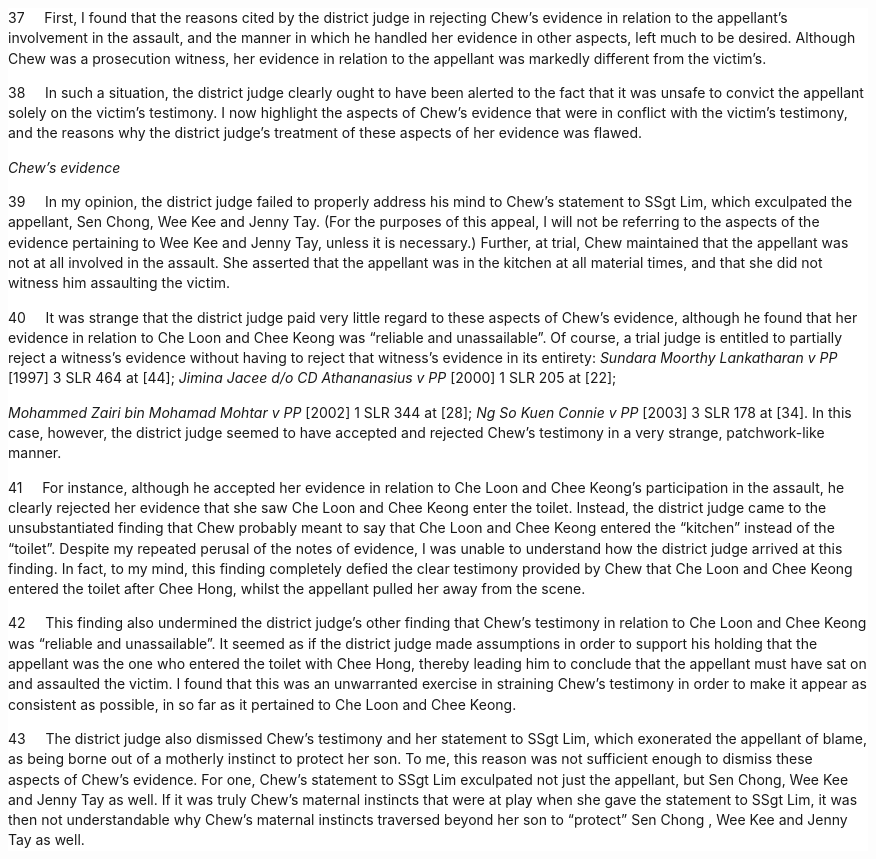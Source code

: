 37     First, I found that the reasons cited by the district judge in rejecting Chew’s evidence in relation to the appellant’s involvement in the assault, and the manner in which he handled her evidence in other aspects, left much to be desired. Although Chew was a prosecution witness, her evidence in relation to the appellant was markedly different from the victim’s. 

38     In such a situation, the district judge clearly ought to have been alerted to the fact that it was unsafe to convict the appellant solely on the victim’s testimony. I now highlight the aspects of Chew’s evidence that were in conflict with the victim’s testimony, and the reasons why the district judge’s treatment of these aspects of her evidence was flawed. 

_Chew’s evidence_ 

39     In my opinion, the district judge failed to properly address his mind to Chew’s statement to SSgt Lim, which exculpated the appellant, Sen Chong, Wee Kee and Jenny Tay. (For the purposes of this appeal, I will not be referring to the aspects of the evidence pertaining to Wee Kee and Jenny Tay, unless it is necessary.) Further, at trial, Chew maintained that the appellant was not at all involved in the assault. She asserted that the appellant was in the kitchen at all material times, and that she did not witness him assaulting the victim. 

40     It was strange that the district judge paid very little regard to these aspects of Chew’s evidence, although he found that her evidence in relation to Che Loon and Chee Keong was “reliable and unassailable”. Of course, a trial judge is entitled to partially reject a witness’s evidence without having to reject that witness’s evidence in its entirety: _Sundara Moorthy Lankatharan v PP_ <span class="citation">[1997] 3 SLR 464</span> at [44]; _Jimina Jacee d/o CD Athananasius v PP_ <span class="citation">[2000] 1 SLR 205</span> at [22]; 


_Mohammed Zairi bin Mohamad Mohtar v PP_ <span class="citation">[2002] 1 SLR 344</span> at [28]; _Ng So Kuen Connie v PP_ <span class="citation">[2003] 3 SLR 178</span> at [34]. In this case, however, the district judge seemed to have accepted and rejected Chew’s testimony in a very strange, patchwork-like manner. 

41     For instance, although he accepted her evidence in relation to Che Loon and Chee Keong’s participation in the assault, he clearly rejected her evidence that she saw Che Loon and Chee Keong enter the toilet. Instead, the district judge came to the unsubstantiated finding that Chew probably meant to say that Che Loon and Chee Keong entered the “kitchen” instead of the “toilet”. Despite my repeated perusal of the notes of evidence, I was unable to understand how the district judge arrived at this finding. In fact, to my mind, this finding completely defied the clear testimony provided by Chew that Che Loon and Chee Keong entered the toilet after Chee Hong, whilst the appellant pulled her away from the scene. 

42     This finding also undermined the district judge’s other finding that Chew’s testimony in relation to Che Loon and Chee Keong was “reliable and unassailable”. It seemed as if the district judge made assumptions in order to support his holding that the appellant was the one who entered the toilet with Chee Hong, thereby leading him to conclude that the appellant must have sat on and assaulted the victim. I found that this was an unwarranted exercise in straining Chew’s testimony in order to make it appear as consistent as possible, in so far as it pertained to Che Loon and Chee Keong. 

43     The district judge also dismissed Chew’s testimony and her statement to SSgt Lim, which exonerated the appellant of blame, as being borne out of a motherly instinct to protect her son. To me, this reason was not sufficient enough to dismiss these aspects of Chew’s evidence. For one, Chew’s statement to SSgt Lim exculpated not just the appellant, but Sen Chong, Wee Kee and Jenny Tay as well. If it was truly Chew’s maternal instincts that were at play when she gave the statement to SSgt Lim, it was then not understandable why Chew’s maternal instincts traversed beyond her son to “protect” Sen Chong , Wee Kee and Jenny Tay as well. 
